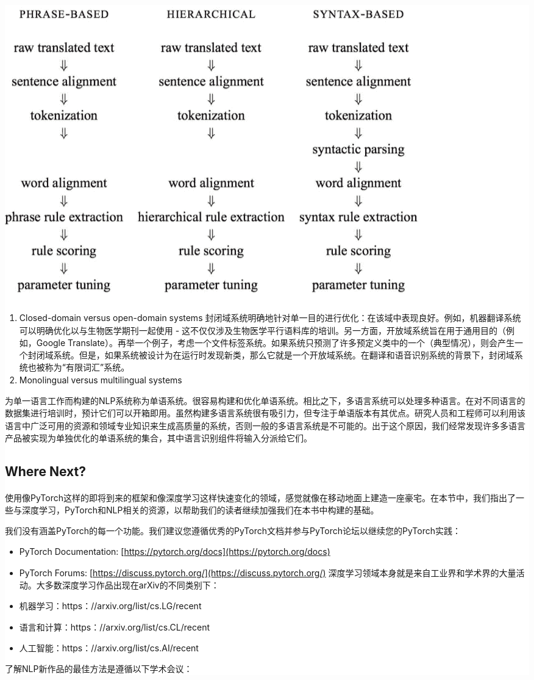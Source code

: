 ![pic7](img/072f1ab8693f1fb574adfb4599ccf28f.jpg "图9-6。分段系统：训练一些传统机器翻译系统的管道，这些系统将MT的任务视为一系列子任务，每个子任务都有自己的模型。将其与“示例：神经机器翻译”中讨论的神经MT模型进行比较。 （图由Hoang等人提供，2009）")

1.  Closed-domain versus open-domain systems 封闭域系统明确地针对单一目的进行优化：在该域中表现良好。例如，机器翻译系统可以明确优化以与生物医学期刊一起使用 - 这不仅仅涉及生物医学平行语料库的培训。另一方面，开放域系统旨在用于通用目的（例如，Google Translate）。再举一个例子，考虑一个文件标签系统。如果系统只预测了许多预定义类中的一个（典型情况），则会产生一个封闭域系统。但是，如果系统被设计为在运行时发现新类，那么它就是一个开放域系统。在翻译和语音识别系统的背景下，封闭域系统也被称为“有限词汇”系统。
2.  Monolingual versus multilingual systems

为单一语言工作而构建的NLP系统称为单语系统。很容易构建和优化单语系统。相比之下，多语言系统可以处理多种语言。在对不同语言的数据集进行培训时，预计它们可以开箱即用。虽然构建多语言系统很有吸引力，但专注于单语版本有其优点。研究人员和工程师可以利用该语言中广泛可用的资源和领域专业知识来生成高质量的系统，否则一般的多语言系统是不可能的。出于这个原因，我们经常发现许多多语言产品被实现为单独优化的单语系统的集合，其中语言识别组件将输入分派给它们。

## Where Next?

使用像PyTorch这样的即将到来的框架和像深度学习这样快速变化的领域，感觉就像在移动地面上建造一座豪宅。在本节中，我们指出了一些与深度学习，PyTorch和NLP相关的资源，以帮助我们的读者继续加强我们在本书中构建的基础。

我们没有涵盖PyTorch的每一个功能。我们建议您遵循优秀的PyTorch文档并参与PyTorch论坛以继续您的PyTorch实践：

*   PyTorch Documentation: [https://pytorch.org/docs](https://pytorch.org/docs)

*   PyTorch Forums: [https://discuss.pytorch.org/](https://discuss.pytorch.org/) 深度学习领域本身就是来自工业界和学术界的大量活动。大多数深度学习作品出现在arXiv的不同类别下：

*   机器学习：https：//arxiv.org/list/cs.LG/recent

*   语言和计算：https：//arxiv.org/list/cs.CL/recent

*   人工智能：https：//arxiv.org/list/cs.AI/recent

了解NLP新作品的最佳方法是遵循以下学术会议：
